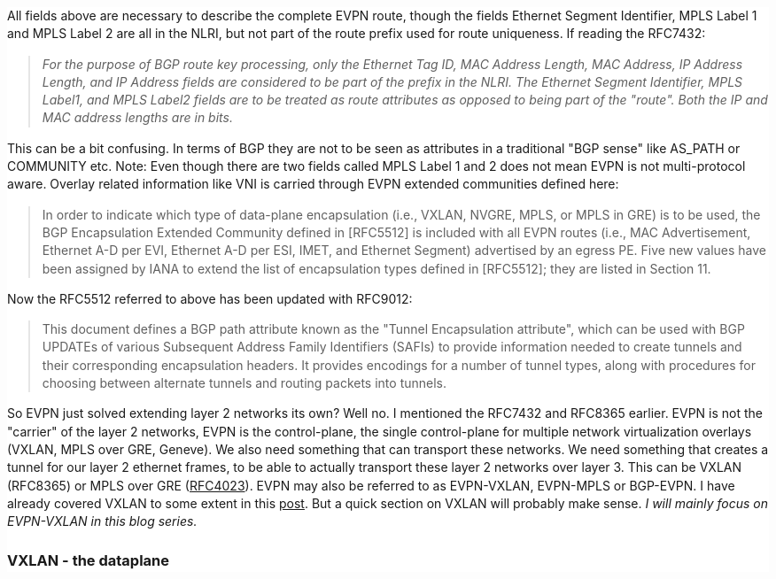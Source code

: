  


All fields above are necessary to describe the complete EVPN route, though the fields Ethernet Segment Identifier, MPLS Label 1 and MPLS Label 2 are all in the NLRI, but not part of the route prefix used for route uniqueness. If reading the RFC7432:

>    **For the purpose of BGP route key processing, only the Ethernet Tag*
>    *ID, MAC Address Length, MAC Address, IP Address Length, and IP*
>    *Address fields are considered to be part of the prefix in the NLRI.*
>    *The Ethernet Segment Identifier, MPLS Label1, and MPLS Label2 fields*
>    *are to be treated as route attributes as opposed to being part of the*
>    "route".  Both the IP and MAC address lengths are in bits.*

This can be a bit confusing. In terms of BGP they are not to be seen as attributes in a traditional "BGP sense" like AS_PATH or COMMUNITY etc. 
Note: Even though there are two fields called MPLS Label 1 and 2 does not mean EVPN is not multi-protocol aware. Overlay related information like VNI is carried through EVPN extended communities defined here:

>    In order to indicate which type of data-plane encapsulation (i.e.,
>    VXLAN, NVGRE, MPLS, or MPLS in GRE) is to be used, the BGP
>    Encapsulation Extended Community defined in [RFC5512] is included
>    with all EVPN routes (i.e., MAC Advertisement, Ethernet A-D per EVI,
>    Ethernet A-D per ESI, IMET, and Ethernet Segment) advertised by an
>    egress PE.  Five new values have been assigned by IANA to extend the
>    list of encapsulation types defined in [RFC5512]; they are listed in
>    Section 11.

Now the RFC5512 referred to above has been updated with RFC9012:

>    This document defines a BGP path attribute known as the "Tunnel
>    Encapsulation attribute", which can be used with BGP UPDATEs of
>    various Subsequent Address Family Identifiers (SAFIs) to provide
>    information needed to create tunnels and their corresponding
>    encapsulation headers.  It provides encodings for a number of tunnel
>    types, along with procedures for choosing between alternate tunnels
>    and routing packets into tunnels.



 

So EVPN just solved extending layer 2 networks its own? Well no. I mentioned the RFC7432 and RFC8365 earlier.  EVPN is not the "carrier" of the layer 2 networks, EVPN is the control-plane, the single control-plane for multiple network virtualization overlays (VXLAN, MPLS over GRE, Geneve). We also need something that can transport these networks. We need something that creates a tunnel for our layer 2 ethernet frames, to be able to actually transport these layer 2 networks over layer 3. This can be VXLAN (RFC8365) or MPLS over GRE ([RFC4023](https://datatracker.ietf.org/doc/html/rfc4023)). EVPN may also be referred to as EVPN-VXLAN, EVPN-MPLS or BGP-EVPN. I have already covered VXLAN to some extent in this [post](https://blog.andreasm.io/2024/11/08/overlay-on-overlay-arista-in-the-underlay/#overlay-in-the-underlay). But a quick section on VXLAN will probably make sense. *I will mainly focus on EVPN-VXLAN in this blog series.* 

### VXLAN - the dataplane


